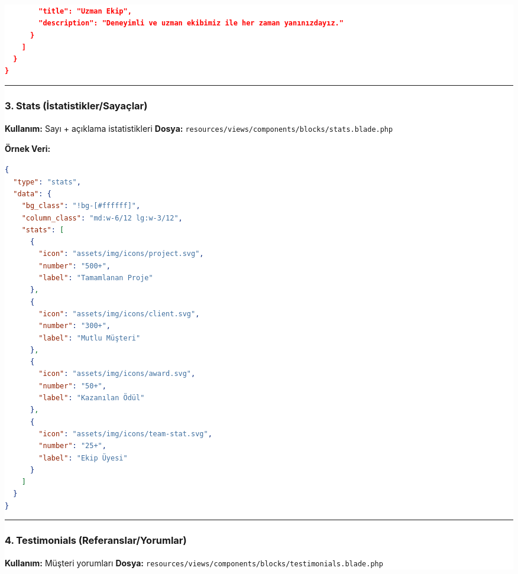 ```json
        "title": "Uzman Ekip",
        "description": "Deneyimli ve uzman ekibimiz ile her zaman yanınızdayız."
      }
    ]
  }
}
```

---

### 3. Stats (İstatistikler/Sayaçlar)
**Kullanım:** Sayı + açıklama istatistikleri
**Dosya:** `resources/views/components/blocks/stats.blade.php`

**Örnek Veri:**
```json
{
  "type": "stats",
  "data": {
    "bg_class": "!bg-[#ffffff]",
    "column_class": "md:w-6/12 lg:w-3/12",
    "stats": [
      {
        "icon": "assets/img/icons/project.svg",
        "number": "500+",
        "label": "Tamamlanan Proje"
      },
      {
        "icon": "assets/img/icons/client.svg",
        "number": "300+",
        "label": "Mutlu Müşteri"
      },
      {
        "icon": "assets/img/icons/award.svg",
        "number": "50+",
        "label": "Kazanılan Ödül"
      },
      {
        "icon": "assets/img/icons/team-stat.svg",
        "number": "25+",
        "label": "Ekip Üyesi"
      }
    ]
  }
}
```

---

### 4. Testimonials (Referanslar/Yorumlar)
**Kullanım:** Müşteri yorumları
**Dosya:** `resources/views/components/blocks/testimonials.blade.php`

